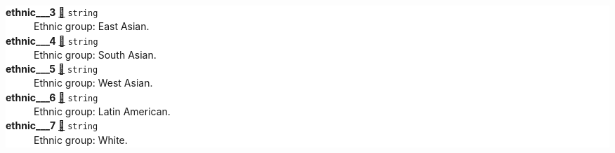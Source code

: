   </dd>
</div>

<div markdown="block">
  <dt id="isaric_raw.ethnic___3">
    <strong>ethnic___3</strong>
    <a class="headerlink" href="#isaric_raw.ethnic___3" title="Permanent link">🔗</a>
    <code>string</code>
  </dt>
  <dd markdown="block">
Ethnic group: East Asian.

  </dd>
</div>

<div markdown="block">
  <dt id="isaric_raw.ethnic___4">
    <strong>ethnic___4</strong>
    <a class="headerlink" href="#isaric_raw.ethnic___4" title="Permanent link">🔗</a>
    <code>string</code>
  </dt>
  <dd markdown="block">
Ethnic group: South Asian.

  </dd>
</div>

<div markdown="block">
  <dt id="isaric_raw.ethnic___5">
    <strong>ethnic___5</strong>
    <a class="headerlink" href="#isaric_raw.ethnic___5" title="Permanent link">🔗</a>
    <code>string</code>
  </dt>
  <dd markdown="block">
Ethnic group: West Asian.

  </dd>
</div>

<div markdown="block">
  <dt id="isaric_raw.ethnic___6">
    <strong>ethnic___6</strong>
    <a class="headerlink" href="#isaric_raw.ethnic___6" title="Permanent link">🔗</a>
    <code>string</code>
  </dt>
  <dd markdown="block">
Ethnic group: Latin American.

  </dd>
</div>

<div markdown="block">
  <dt id="isaric_raw.ethnic___7">
    <strong>ethnic___7</strong>
    <a class="headerlink" href="#isaric_raw.ethnic___7" title="Permanent link">🔗</a>
    <code>string</code>
  </dt>
  <dd markdown="block">
Ethnic group: White.
